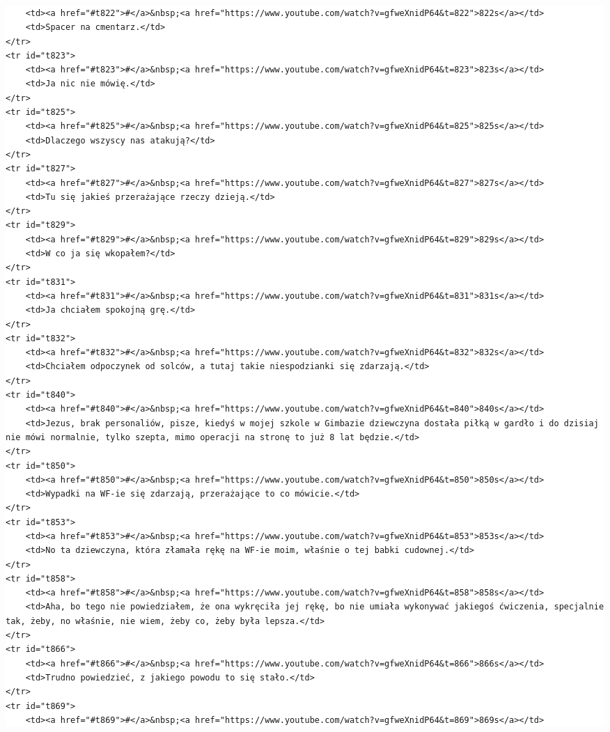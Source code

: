         <td><a href="#t822">#</a>&nbsp;<a href="https://www.youtube.com/watch?v=gfweXnidP64&t=822">822s</a></td>
        <td>Spacer na cmentarz.</td>
    </tr>
    <tr id="t823">
        <td><a href="#t823">#</a>&nbsp;<a href="https://www.youtube.com/watch?v=gfweXnidP64&t=823">823s</a></td>
        <td>Ja nic nie mówię.</td>
    </tr>
    <tr id="t825">
        <td><a href="#t825">#</a>&nbsp;<a href="https://www.youtube.com/watch?v=gfweXnidP64&t=825">825s</a></td>
        <td>Dlaczego wszyscy nas atakują?</td>
    </tr>
    <tr id="t827">
        <td><a href="#t827">#</a>&nbsp;<a href="https://www.youtube.com/watch?v=gfweXnidP64&t=827">827s</a></td>
        <td>Tu się jakieś przerażające rzeczy dzieją.</td>
    </tr>
    <tr id="t829">
        <td><a href="#t829">#</a>&nbsp;<a href="https://www.youtube.com/watch?v=gfweXnidP64&t=829">829s</a></td>
        <td>W co ja się wkopałem?</td>
    </tr>
    <tr id="t831">
        <td><a href="#t831">#</a>&nbsp;<a href="https://www.youtube.com/watch?v=gfweXnidP64&t=831">831s</a></td>
        <td>Ja chciałem spokojną grę.</td>
    </tr>
    <tr id="t832">
        <td><a href="#t832">#</a>&nbsp;<a href="https://www.youtube.com/watch?v=gfweXnidP64&t=832">832s</a></td>
        <td>Chciałem odpoczynek od solców, a tutaj takie niespodzianki się zdarzają.</td>
    </tr>
    <tr id="t840">
        <td><a href="#t840">#</a>&nbsp;<a href="https://www.youtube.com/watch?v=gfweXnidP64&t=840">840s</a></td>
        <td>Jezus, brak personaliów, pisze, kiedyś w mojej szkole w Gimbazie dziewczyna dostała piłką w gardło i do dzisiaj nie mówi normalnie, tylko szepta, mimo operacji na stronę to już 8 lat będzie.</td>
    </tr>
    <tr id="t850">
        <td><a href="#t850">#</a>&nbsp;<a href="https://www.youtube.com/watch?v=gfweXnidP64&t=850">850s</a></td>
        <td>Wypadki na WF-ie się zdarzają, przerażające to co mówicie.</td>
    </tr>
    <tr id="t853">
        <td><a href="#t853">#</a>&nbsp;<a href="https://www.youtube.com/watch?v=gfweXnidP64&t=853">853s</a></td>
        <td>No ta dziewczyna, która złamała rękę na WF-ie moim, właśnie o tej babki cudownej.</td>
    </tr>
    <tr id="t858">
        <td><a href="#t858">#</a>&nbsp;<a href="https://www.youtube.com/watch?v=gfweXnidP64&t=858">858s</a></td>
        <td>Aha, bo tego nie powiedziałem, że ona wykręciła jej rękę, bo nie umiała wykonywać jakiegoś ćwiczenia, specjalnie tak, żeby, no właśnie, nie wiem, żeby co, żeby była lepsza.</td>
    </tr>
    <tr id="t866">
        <td><a href="#t866">#</a>&nbsp;<a href="https://www.youtube.com/watch?v=gfweXnidP64&t=866">866s</a></td>
        <td>Trudno powiedzieć, z jakiego powodu to się stało.</td>
    </tr>
    <tr id="t869">
        <td><a href="#t869">#</a>&nbsp;<a href="https://www.youtube.com/watch?v=gfweXnidP64&t=869">869s</a></td>